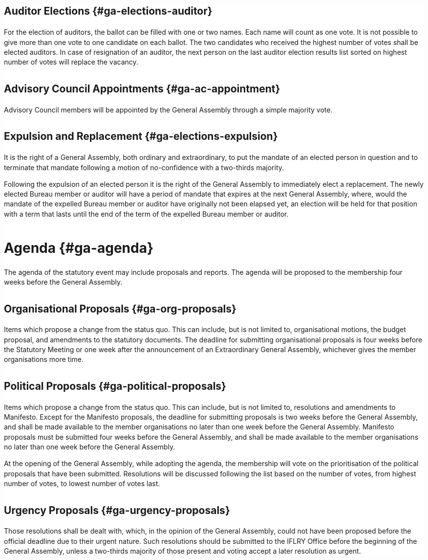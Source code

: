 ## Auditor Elections {#ga-elections-auditor}
For the election of auditors, the ballot can be filled with one or two names. Each name will count as one vote. It is not possible to give more than one vote to one candidate on each ballot. The two candidates who received the highest number of votes shall be elected auditors. In case of resignation of an auditor, the next person on the last auditor election results list sorted on highest number of votes will replace the vacancy.

## Advisory Council Appointments {#ga-ac-appointment}
Advisory Council members will be appointed by the General Assembly through a simple majority vote.

## Expulsion and Replacement {#ga-elections-expulsion}
It is the right of a General Assembly, both ordinary and extraordinary, to put the mandate of an elected person in question and to terminate that mandate following a motion of no-confidence with a two-thirds majority.

Following the expulsion of an elected person it is the right of the General Assembly to immediately elect a replacement. The newly elected Bureau member or auditor will have a period of mandate that expires at the next General Assembly, where, would the mandate of the expelled Bureau member or auditor have originally not been elapsed yet, an election will be held for that position with a term that lasts until the end of the term of the expelled Bureau member or auditor.

# Agenda {#ga-agenda}
The agenda of the statutory event may include proposals and reports. The agenda will be proposed to the membership four weeks before the General Assembly.

## Organisational Proposals {#ga-org-proposals}
Items which propose a change from the status quo. This can include, but is not limited to, organisational motions, the budget proposal, and amendments to the statutory documents. The deadline for submitting organisational proposals is four weeks before the Statutory Meeting or one week after the announcement of an Extraordinary General Assembly, whichever gives the member organisations more time.

## Political Proposals {#ga-political-proposals}
Items which propose a change from the status quo. This can include, but is not limited to, resolutions and amendments to Manifesto. Except for the Manifesto proposals, the deadline for submitting proposals is two weeks before the General Assembly, and shall be made available to the member organisations no later than one week before the General Assembly. Manifesto proposals must be submitted four weeks before the General Assembly, and shall be made available to the member organisations no later than one week before the General Assembly.

At the opening of the General Assembly, while adopting the agenda, the membership will vote on the prioritisation of the political proposals that have been submitted. Resolutions will be discussed following the list based on the number of votes, from highest number of votes, to lowest number of votes last.

## Urgency Proposals {#ga-urgency-proposals}
Those resolutions shall be dealt with, which, in the opinion of the General Assembly, could not have been proposed before the official deadline due to their urgent nature. Such resolutions should be submitted to the IFLRY Office before the beginning of the General Assembly, unless a two-thirds majority of those present and voting accept a later resolution as urgent.

